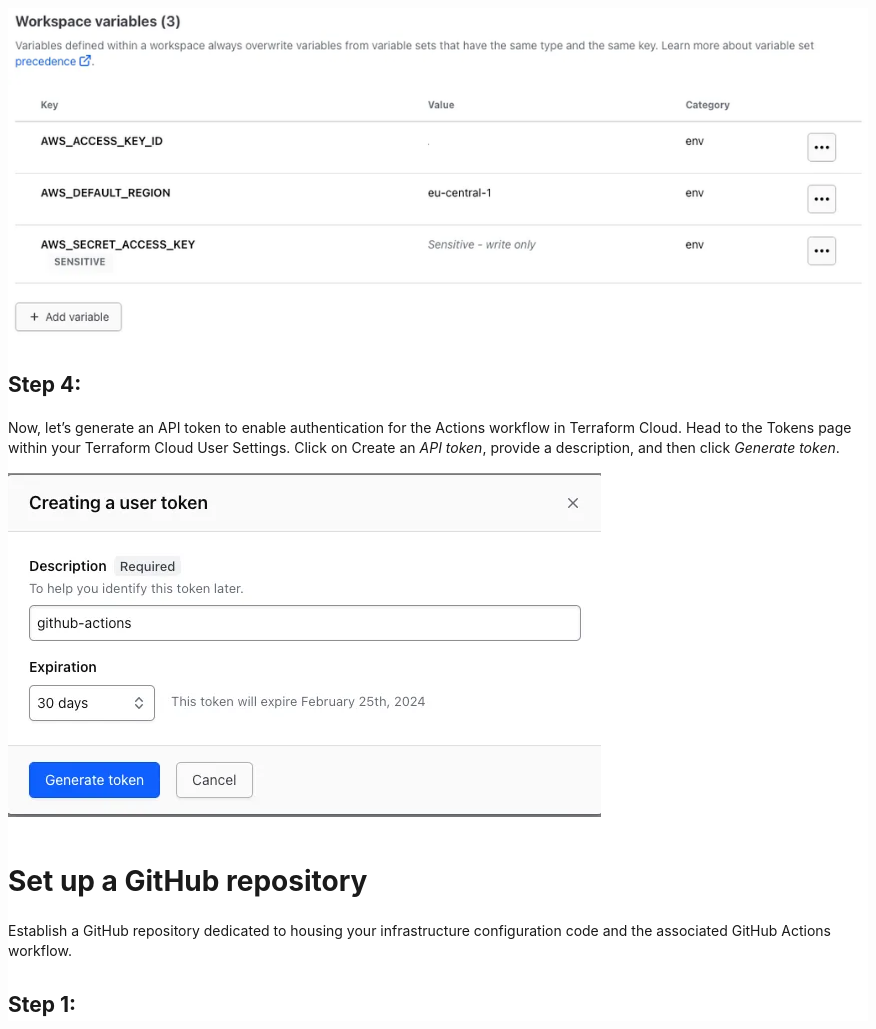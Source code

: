 ![](../../assets/images/effortless-infrastructure-mastering-automated-deployments-with-terraform-and-github-actions/4.webp)

## Step 4:

Now, let’s generate an API token to enable authentication for the Actions workflow in Terraform Cloud. Head to the Tokens page within your Terraform Cloud User Settings. Click on Create an _API token_, provide a description, and then click _Generate token_.

![](../../assets/images/effortless-infrastructure-mastering-automated-deployments-with-terraform-and-github-actions/5.webp)

# Set up a GitHub repository

Establish a GitHub repository dedicated to housing your infrastructure configuration code and the associated GitHub Actions workflow.

## Step 1:
